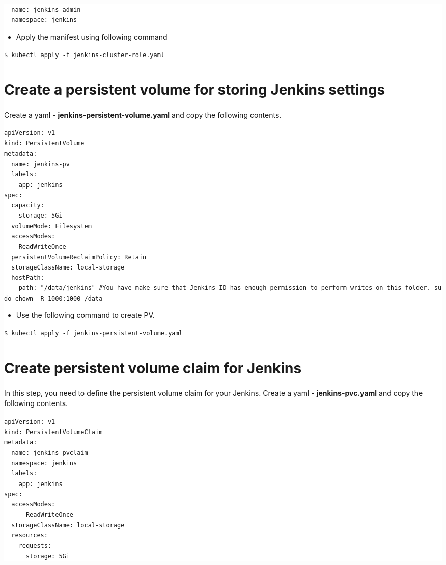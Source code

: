 ```
  name: jenkins-admin
  namespace: jenkins
```

* Apply the manifest using following command

```
$ kubectl apply -f jenkins-cluster-role.yaml
```

# Create a persistent volume for storing Jenkins settings

Create a yaml - **jenkins-persistent-volume.yaml** and copy the following contents.

```
apiVersion: v1
kind: PersistentVolume
metadata:
  name: jenkins-pv
  labels:
    app: jenkins
spec:
  capacity:
    storage: 5Gi
  volumeMode: Filesystem
  accessModes:
  - ReadWriteOnce
  persistentVolumeReclaimPolicy: Retain
  storageClassName: local-storage
  hostPath:
    path: "/data/jenkins" #You have make sure that Jenkins ID has enough permission to perform writes on this folder. sudo chown -R 1000:1000 /data
 ```
 
* Use the following command to create PV.
```
$ kubectl apply -f jenkins-persistent-volume.yaml
```

# Create persistent volume claim for Jenkins

In this step, you need to define the persistent volume claim for your Jenkins. Create a yaml - **jenkins-pvc.yaml** and copy the following contents.
```
apiVersion: v1
kind: PersistentVolumeClaim
metadata:
  name: jenkins-pvclaim
  namespace: jenkins
  labels:
    app: jenkins
spec:
  accessModes:
    - ReadWriteOnce
  storageClassName: local-storage
  resources:
    requests:
      storage: 5Gi
```
